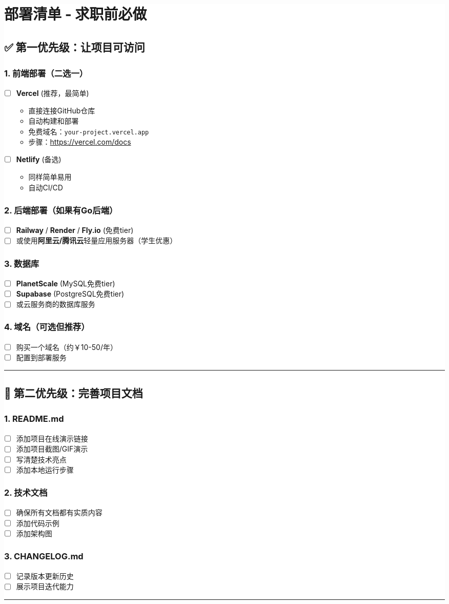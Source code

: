 # 部署清单 - 求职前必做

## ✅ 第一优先级：让项目可访问

### 1. 前端部署（二选一）
- [ ] **Vercel** (推荐，最简单)
  - 直接连接GitHub仓库
  - 自动构建和部署
  - 免费域名：`your-project.vercel.app`
  - 步骤：https://vercel.com/docs

- [ ] **Netlify** (备选)
  - 同样简单易用
  - 自动CI/CD

### 2. 后端部署（如果有Go后端）
- [ ] **Railway** / **Render** / **Fly.io** (免费tier)
- [ ] 或使用**阿里云/腾讯云**轻量应用服务器（学生优惠）

### 3. 数据库
- [ ] **PlanetScale** (MySQL免费tier)
- [ ] **Supabase** (PostgreSQL免费tier)
- [ ] 或云服务商的数据库服务

### 4. 域名（可选但推荐）
- [ ] 购买一个域名（约￥10-50/年）
- [ ] 配置到部署服务

---

## 📝 第二优先级：完善项目文档

### 1. README.md
- [ ] 添加项目在线演示链接
- [ ] 添加项目截图/GIF演示
- [ ] 写清楚技术亮点
- [ ] 添加本地运行步骤

### 2. 技术文档
- [ ] 确保所有文档都有实质内容
- [ ] 添加代码示例
- [ ] 添加架构图

### 3. CHANGELOG.md
- [ ] 记录版本更新历史
- [ ] 展示项目迭代能力

---
